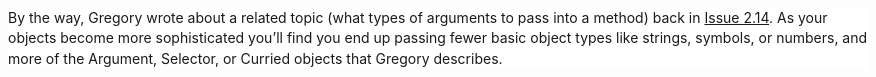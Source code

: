 By the way, Gregory wrote about a related topic (what types of arguments to pass
into a method) back in [Issue 2.14][2-14]. As your objects become more
sophisticated you’ll find you end up passing fewer basic object types like
strings, symbols, or numbers, and more of the Argument, Selector, or Curried
objects that Gregory describes.


[strategy]: http://en.wikipedia.org/wiki/Strategy_pattern
[GOOS]: http://www.growing-object-oriented-software.com/
[2-14]: http://practicingruby.com/articles/14
[di]: http://martinfowler.com/articles/injection.html
[dim]: https://github.com/subelsky/dim
[jw-di]: http://onestepback.org/index.cgi/Tech/Ruby/DependencyInjectionInRuby.rdoc
